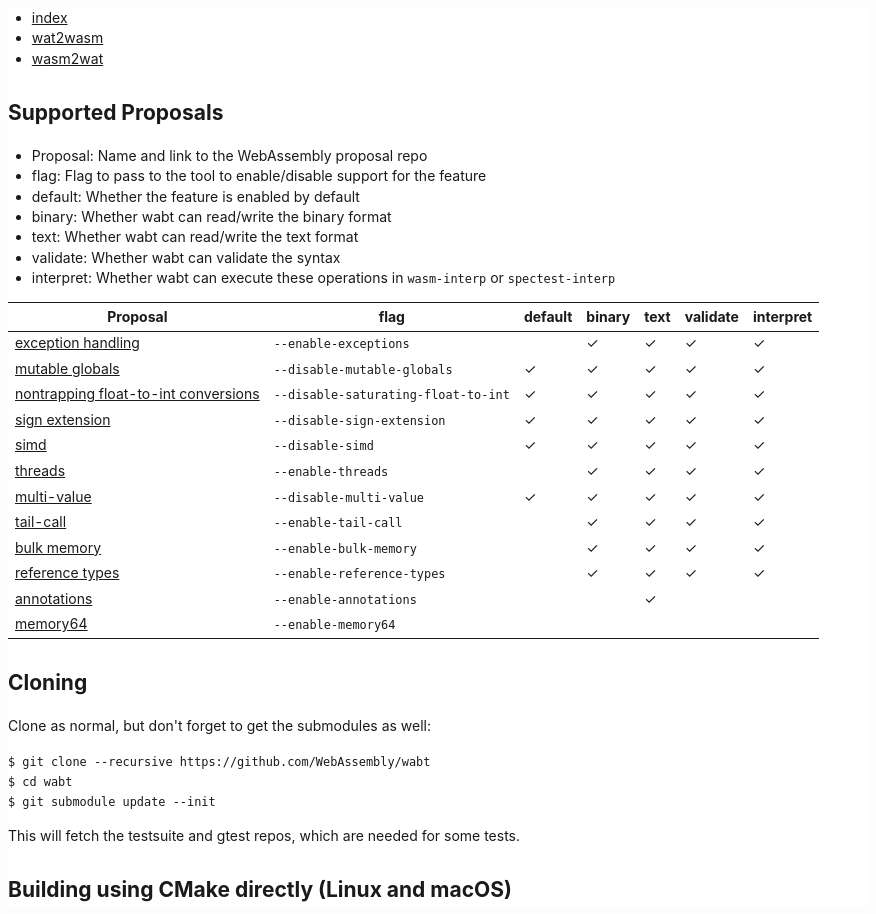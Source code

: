 - [index](https://webassembly.github.io/wabt/demo/)
- [wat2wasm](https://webassembly.github.io/wabt/demo/wat2wasm/)
- [wasm2wat](https://webassembly.github.io/wabt/demo/wasm2wat/)

## Supported Proposals

* Proposal: Name and link to the WebAssembly proposal repo
* flag: Flag to pass to the tool to enable/disable support for the feature
* default: Whether the feature is enabled by default
* binary: Whether wabt can read/write the binary format
* text: Whether wabt can read/write the text format
* validate: Whether wabt can validate the syntax
* interpret: Whether wabt can execute these operations in `wasm-interp` or `spectest-interp`

| Proposal | flag | default | binary | text | validate | interpret |
| - | - | - | - | - | - | - |
| [exception handling][] | `--enable-exceptions` | | ✓ | ✓ | ✓ | ✓ |
| [mutable globals][] | `--disable-mutable-globals` | ✓ | ✓ | ✓ | ✓ | ✓ |
| [nontrapping float-to-int conversions][] | `--disable-saturating-float-to-int` | ✓ | ✓ | ✓ | ✓ | ✓ |
| [sign extension][] | `--disable-sign-extension` | ✓ | ✓ | ✓ | ✓ | ✓ |
| [simd][] | `--disable-simd` | ✓ | ✓ | ✓ | ✓ | ✓ |
| [threads][] | `--enable-threads` | | ✓ | ✓ | ✓ | ✓ |
| [multi-value][] | `--disable-multi-value` | ✓ | ✓ | ✓ | ✓ | ✓ |
| [tail-call][] | `--enable-tail-call` | | ✓ | ✓ | ✓ | ✓ |
| [bulk memory][] | `--enable-bulk-memory` | | ✓ | ✓ | ✓ | ✓ |
| [reference types][] | `--enable-reference-types` | | ✓ | ✓ | ✓ | ✓ |
| [annotations][] | `--enable-annotations` | | | ✓ | | |
| [memory64][] | `--enable-memory64` | | | | | |

[exception handling]: https://github.com/WebAssembly/exception-handling
[mutable globals]: https://github.com/WebAssembly/mutable-global
[nontrapping float-to-int conversions]: https://github.com/WebAssembly/nontrapping-float-to-int-conversions
[sign extension]: https://github.com/WebAssembly/sign-extension-ops
[simd]: https://github.com/WebAssembly/simd
[threads]: https://github.com/WebAssembly/threads
[multi-value]: https://github.com/WebAssembly/multi-value
[tail-call]: https://github.com/WebAssembly/tail-call
[bulk memory]: https://github.com/WebAssembly/bulk-memory-operations
[reference types]: https://github.com/WebAssembly/reference-types
[annotations]: https://github.com/WebAssembly/annotations
[memory64]: https://github.com/WebAssembly/memory64

## Cloning

Clone as normal, but don't forget to get the submodules as well:

```console
$ git clone --recursive https://github.com/WebAssembly/wabt
$ cd wabt
$ git submodule update --init
```

This will fetch the testsuite and gtest repos, which are needed for some tests.

## Building using CMake directly (Linux and macOS)
